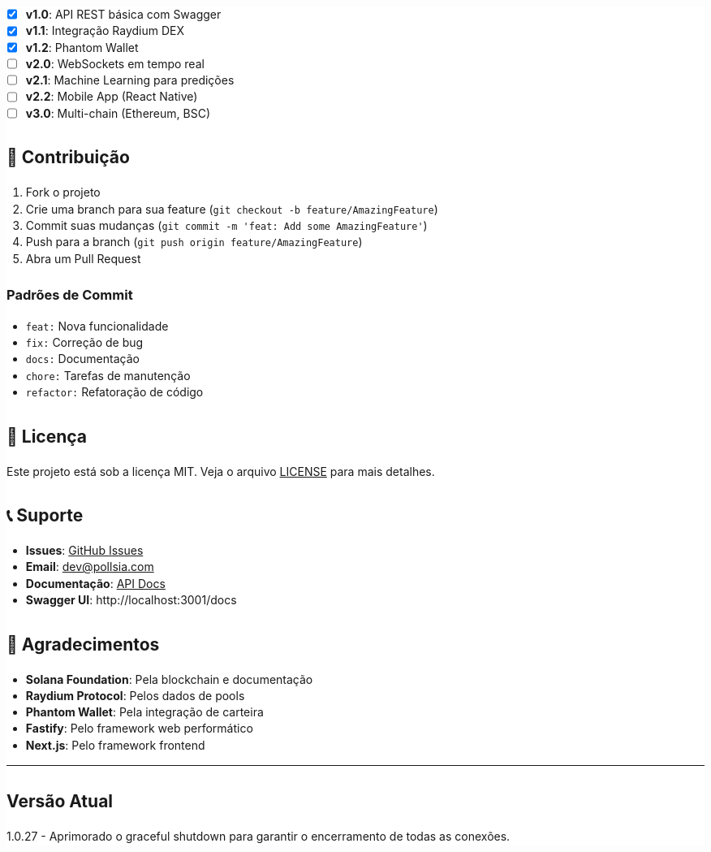 - [x] **v1.0**: API REST básica com Swagger
- [x] **v1.1**: Integração Raydium DEX
- [x] **v1.2**: Phantom Wallet
- [ ] **v2.0**: WebSockets em tempo real
- [ ] **v2.1**: Machine Learning para predições
- [ ] **v2.2**: Mobile App (React Native)
- [ ] **v3.0**: Multi-chain (Ethereum, BSC)

## 🤝 Contribuição

1. Fork o projeto
2. Crie uma branch para sua feature (`git checkout -b feature/AmazingFeature`)
3. Commit suas mudanças (`git commit -m 'feat: Add some AmazingFeature'`)
4. Push para a branch (`git push origin feature/AmazingFeature`)
5. Abra um Pull Request

### Padrões de Commit
- `feat:` Nova funcionalidade
- `fix:` Correção de bug
- `docs:` Documentação
- `chore:` Tarefas de manutenção
- `refactor:` Refatoração de código

## 📄 Licença

Este projeto está sob a licença MIT. Veja o arquivo [LICENSE](LICENSE) para mais detalhes.

## 📞 Suporte

- **Issues**: [GitHub Issues](https://github.com/pollsia/pollsia/issues)
- **Email**: dev@pollsia.com
- **Documentação**: [API Docs](backend/API_DOCUMENTATION.md)
- **Swagger UI**: http://localhost:3001/docs

## 🙏 Agradecimentos

- **Solana Foundation**: Pela blockchain e documentação
- **Raydium Protocol**: Pelos dados de pools
- **Phantom Wallet**: Pela integração de carteira
- **Fastify**: Pelo framework web performático
- **Next.js**: Pelo framework frontend

---

## Versão Atual

1.0.27 - Aprimorado o graceful shutdown para garantir o encerramento de todas as conexões.
